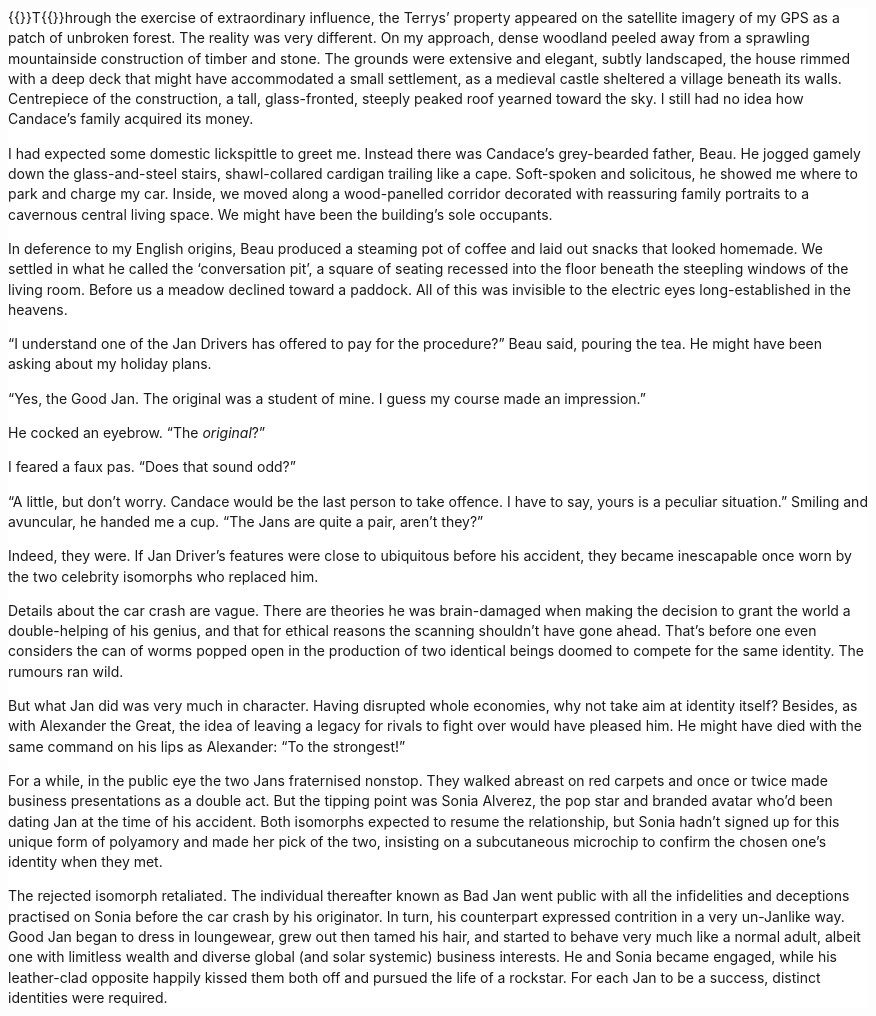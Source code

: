 {{<glyph>}}T{{</glyph>}}hrough the exercise of extraordinary influence, the Terrys’ property appeared on the satellite imagery of my GPS as a patch of unbroken forest. The reality was very different. On my approach, dense woodland peeled away from a sprawling mountainside construction of timber and stone. The grounds were extensive and elegant, subtly landscaped, the house rimmed with a deep deck that might have accommodated a small settlement, as a medieval castle sheltered a village beneath its walls. Centrepiece of the construction, a tall, glass-fronted, steeply peaked roof yearned toward the sky. I still had no idea how Candace’s family acquired its money.

I had expected some domestic lickspittle to greet me. Instead there was Candace’s grey-bearded father, Beau. He jogged gamely down the glass-and-steel stairs, shawl-collared cardigan trailing like a cape. Soft-spoken and solicitous, he showed me where to park and charge my car. Inside, we moved along a wood-panelled corridor decorated with reassuring family portraits to a cavernous central living space. We might have been the building’s sole occupants.

In deference to my English origins, Beau produced a steaming pot of coffee and laid out snacks that looked homemade. We settled in what he called the ‘conversation pit’, a square of seating recessed into the floor beneath the steepling windows of the living room. Before us a meadow declined toward a paddock. All of this was invisible to the electric eyes long-established in the heavens.

“I understand one of the Jan Drivers has offered to pay for the procedure?” Beau said, pouring the tea. He might have been asking about my holiday plans.

“Yes, the Good Jan. The original was a student of mine. I guess my course made an impression.”

He cocked an eyebrow. “The *original*?”

I feared a faux pas. “Does that sound odd?”

“A little, but don’t worry. Candace would be the last person to take offence. I have to say, yours is a peculiar situation.” Smiling and avuncular, he handed me a cup. “The Jans are quite a pair, aren’t they?”

Indeed, they were. If Jan Driver’s features were close to ubiquitous before his accident, they became inescapable once worn by the two celebrity isomorphs who replaced him.

Details about the car crash are vague. There are theories he was brain-damaged when making the decision to grant the world a double-helping of his genius, and that for ethical reasons the scanning shouldn’t have gone ahead. That’s before one even considers the can of worms popped open in the production of two identical beings doomed to compete for the same identity. The rumours ran wild.

But what Jan did was very much in character. Having disrupted whole economies, why not take aim at identity itself? Besides, as with Alexander the Great, the idea of leaving a legacy for rivals to fight over would have pleased him. He might have died with the same command on his lips as Alexander: “To the strongest!”

For a while, in the public eye the two Jans fraternised nonstop. They walked abreast on red carpets and once or twice made business presentations as a double act. But the tipping point was Sonia Alverez, the pop star and branded avatar who’d been dating Jan at the time of his accident. Both isomorphs expected to resume the relationship, but Sonia hadn’t signed up for this unique form of polyamory and made her pick of the two, insisting on a subcutaneous microchip to confirm the chosen one’s identity when they met.

The rejected isomorph retaliated. The individual thereafter known as Bad Jan went public with all the infidelities and deceptions practised on Sonia before the car crash by his originator. In turn, his counterpart expressed contrition in a very un-Janlike way. Good Jan began to dress in loungewear, grew out then tamed his hair, and started to behave very much like a normal adult, albeit one with limitless wealth and diverse global (and solar systemic) business interests. He and Sonia became engaged, while his leather-clad opposite happily kissed them both off and pursued the life of a rockstar. For each Jan to be a success, distinct identities were required.
